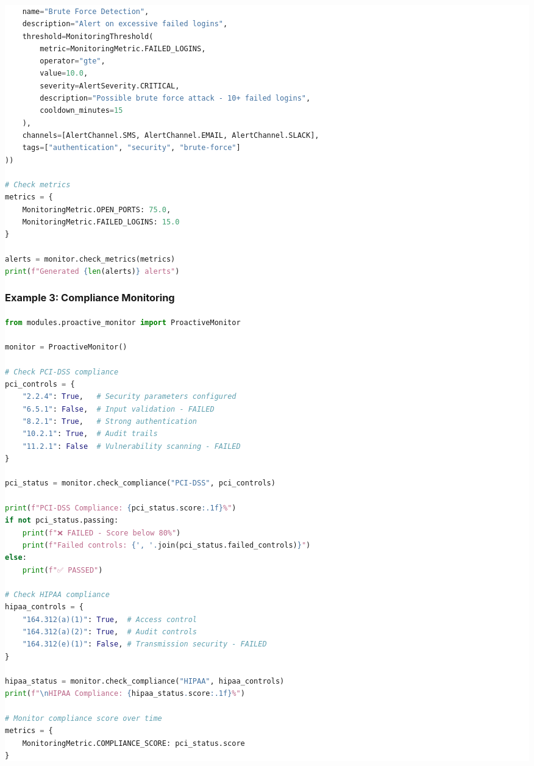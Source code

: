 ```python
    name="Brute Force Detection",
    description="Alert on excessive failed logins",
    threshold=MonitoringThreshold(
        metric=MonitoringMetric.FAILED_LOGINS,
        operator="gte",
        value=10.0,
        severity=AlertSeverity.CRITICAL,
        description="Possible brute force attack - 10+ failed logins",
        cooldown_minutes=15
    ),
    channels=[AlertChannel.SMS, AlertChannel.EMAIL, AlertChannel.SLACK],
    tags=["authentication", "security", "brute-force"]
))

# Check metrics
metrics = {
    MonitoringMetric.OPEN_PORTS: 75.0,
    MonitoringMetric.FAILED_LOGINS: 15.0
}

alerts = monitor.check_metrics(metrics)
print(f"Generated {len(alerts)} alerts")
```

### Example 3: Compliance Monitoring

```python
from modules.proactive_monitor import ProactiveMonitor

monitor = ProactiveMonitor()

# Check PCI-DSS compliance
pci_controls = {
    "2.2.4": True,   # Security parameters configured
    "6.5.1": False,  # Input validation - FAILED
    "8.2.1": True,   # Strong authentication
    "10.2.1": True,  # Audit trails
    "11.2.1": False  # Vulnerability scanning - FAILED
}

pci_status = monitor.check_compliance("PCI-DSS", pci_controls)

print(f"PCI-DSS Compliance: {pci_status.score:.1f}%")
if not pci_status.passing:
    print(f"❌ FAILED - Score below 80%")
    print(f"Failed controls: {', '.join(pci_status.failed_controls)}")
else:
    print(f"✅ PASSED")

# Check HIPAA compliance
hipaa_controls = {
    "164.312(a)(1)": True,  # Access control
    "164.312(a)(2)": True,  # Audit controls
    "164.312(e)(1)": False, # Transmission security - FAILED
}

hipaa_status = monitor.check_compliance("HIPAA", hipaa_controls)
print(f"\nHIPAA Compliance: {hipaa_status.score:.1f}%")

# Monitor compliance score over time
metrics = {
    MonitoringMetric.COMPLIANCE_SCORE: pci_status.score
}
```